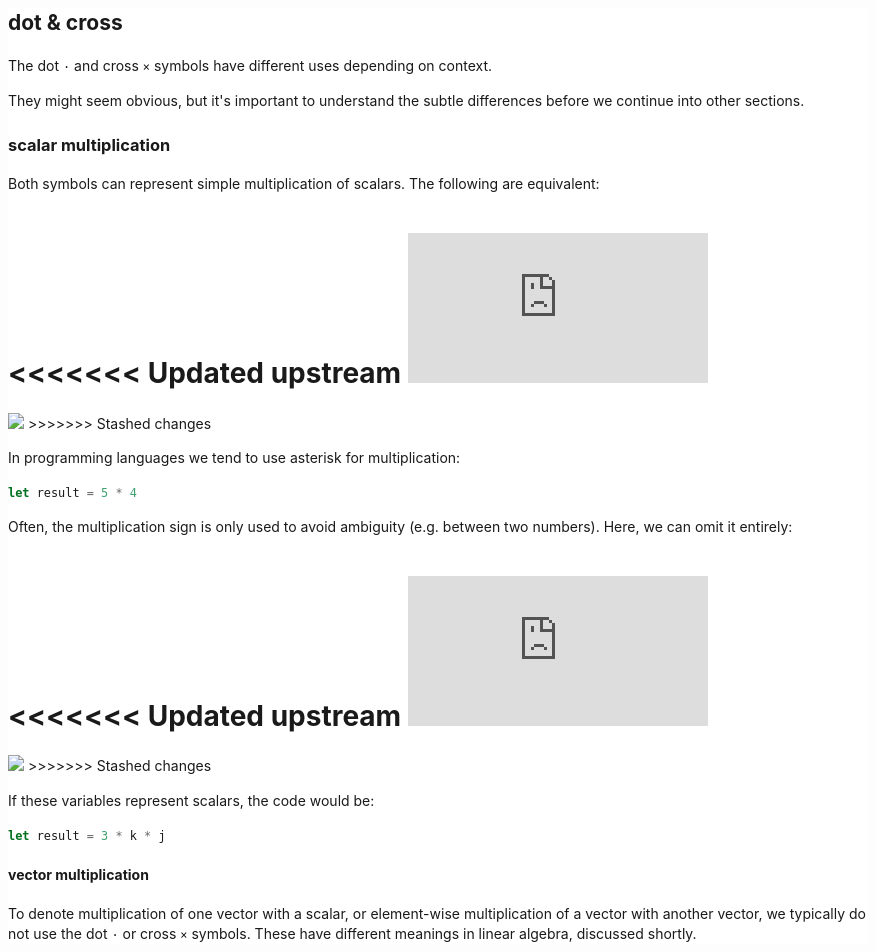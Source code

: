 ## dot & cross

The dot `·` and cross `×` symbols have different uses depending on context.

They might seem obvious, but it's important to understand the subtle differences before we continue into other sections.

### scalar multiplication

Both symbols can represent simple multiplication of scalars. The following are equivalent:

<<<<<<< Updated upstream
![dotcross1](http://latex.codecogs.com/svg.latex?5%20%5Ccdot%204%20%3D%205%20%5Ctimes%204)
=======
<picture>
  <source media="(prefers-color-scheme: dark)" srcset="http://latex.codecogs.com/png.image?\dpi{150}\bg{black}5%20%5Ccdot%204%20%3D%205%20%5Ctimes%204">
  <img src="http://latex.codecogs.com/png.image?\dpi{150}5%20%5Ccdot%204%20%3D%205%20%5Ctimes%204">
</picture>
>>>>>>> Stashed changes



In programming languages we tend to use asterisk for multiplication:

```rust
let result = 5 * 4
```

Often, the multiplication sign is only used to avoid ambiguity (e.g. between two numbers). Here, we can omit it entirely:

<<<<<<< Updated upstream
![dotcross2](http://latex.codecogs.com/svg.latex?3kj)
=======
<picture>
  <source media="(prefers-color-scheme: dark)" srcset="http://latex.codecogs.com/png.image?\dpi{150}\bg{black}3kj">
  <img src="http://latex.codecogs.com/png.image?\dpi{150}3kj">
</picture>
>>>>>>> Stashed changes



If these variables represent scalars, the code would be:

```rust
let result = 3 * k * j
```

#### vector multiplication

To denote multiplication of one vector with a scalar, or element-wise multiplication of a vector with another vector, we typically do not use the dot `·` or cross `×` symbols. These have different meanings in linear algebra, discussed shortly.
